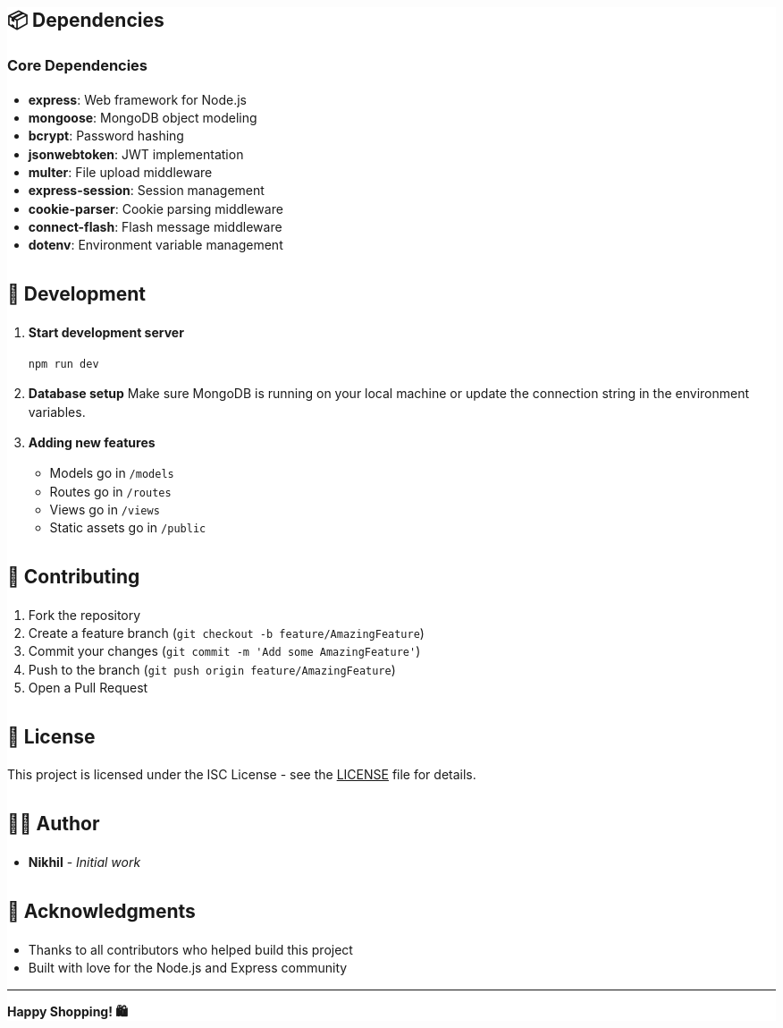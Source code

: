 ## 📦 Dependencies

### Core Dependencies
- **express**: Web framework for Node.js
- **mongoose**: MongoDB object modeling
- **bcrypt**: Password hashing
- **jsonwebtoken**: JWT implementation
- **multer**: File upload middleware
- **express-session**: Session management
- **cookie-parser**: Cookie parsing middleware
- **connect-flash**: Flash message middleware
- **dotenv**: Environment variable management

## 🔧 Development

1. **Start development server**
   ```bash
   npm run dev
   ```

2. **Database setup**
   Make sure MongoDB is running on your local machine or update the connection string in the environment variables.

3. **Adding new features**
   - Models go in `/models`
   - Routes go in `/routes`
   - Views go in `/views`
   - Static assets go in `/public`

## 🤝 Contributing

1. Fork the repository
2. Create a feature branch (`git checkout -b feature/AmazingFeature`)
3. Commit your changes (`git commit -m 'Add some AmazingFeature'`)
4. Push to the branch (`git push origin feature/AmazingFeature`)
5. Open a Pull Request

## 📄 License

This project is licensed under the ISC License - see the [LICENSE](LICENSE) file for details.

## 👨‍💻 Author

- **Nikhil** - *Initial work*

## 🙏 Acknowledgments

- Thanks to all contributors who helped build this project
- Built with love for the Node.js and Express community

---

**Happy Shopping! 🛍️**
